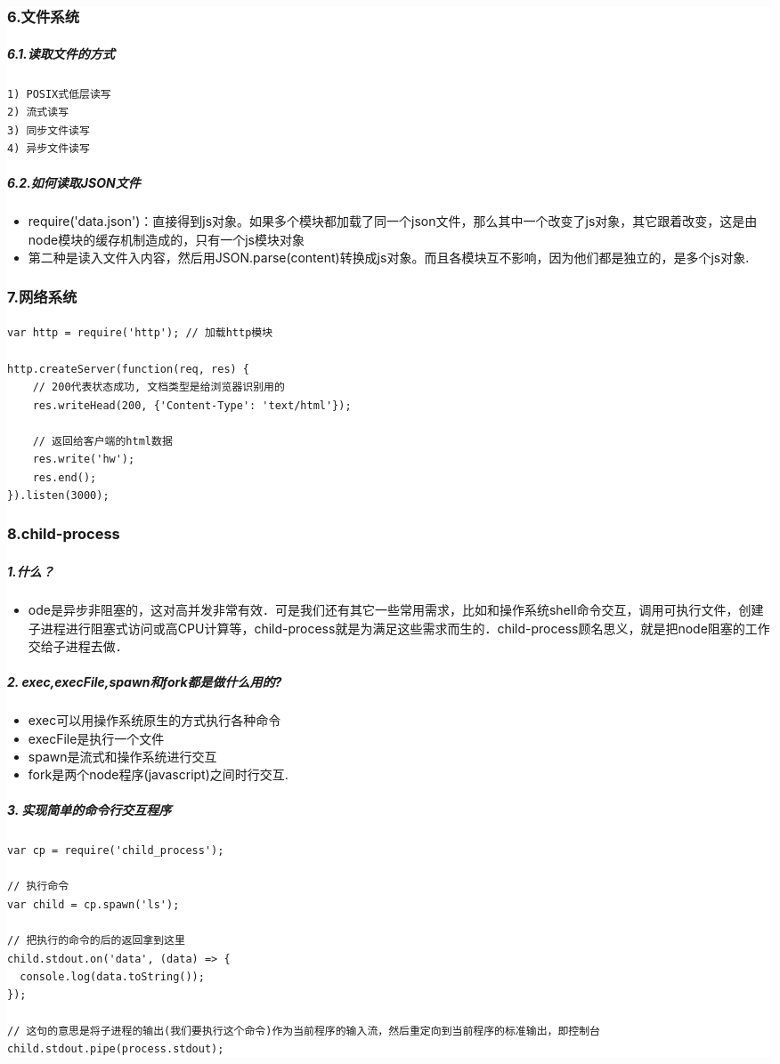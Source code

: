 ### 6.文件系统

##### 6.1.读取文件的方式
```
1) POSIX式低层读写 
2) 流式读写 
3) 同步文件读写 
4) 异步文件读写
```

##### 6.2.如何读取JSON文件
* require('data.json')：直接得到js对象。如果多个模块都加载了同一个json文件，那么其中一个改变了js对象，其它跟着改变，这是由node模块的缓存机制造成的，只有一个js模块对象
* 第二种是读入文件入内容，然后用JSON.parse(content)转换成js对象。而且各模块互不影响，因为他们都是独立的，是多个js对象.

### 7.网络系统

```
var http = require('http'); // 加载http模块

http.createServer(function(req, res) {
    // 200代表状态成功, 文档类型是给浏览器识别用的
    res.writeHead(200, {'Content-Type': 'text/html'}); 
    
    // 返回给客户端的html数据
    res.write('hw'); 
    res.end(); 
}).listen(3000); 
```

### 8.child-process

##### 1.什么？
* ode是异步非阻塞的，这对高并发非常有效．可是我们还有其它一些常用需求，比如和操作系统shell命令交互，调用可执行文件，创建子进程进行阻塞式访问或高CPU计算等，child-process就是为满足这些需求而生的．child-process顾名思义，就是把node阻塞的工作交给子进程去做．

##### 2. exec,execFile,spawn和fork都是做什么用的?
*  exec可以用操作系统原生的方式执行各种命令
*  execFile是执行一个文件
*  spawn是流式和操作系统进行交互
*  fork是两个node程序(javascript)之间时行交互.

##### 3. 实现简单的命令行交互程序
```
var cp = require('child_process');

// 执行命令
var child = cp.spawn('ls'); 

// 把执行的命令的后的返回拿到这里
child.stdout.on('data', (data) => {
  console.log(data.toString());
});

// 这句的意思是将子进程的输出(我们要执行这个命令)作为当前程序的输入流，然后重定向到当前程序的标准输出，即控制台
child.stdout.pipe(process.stdout);
```
